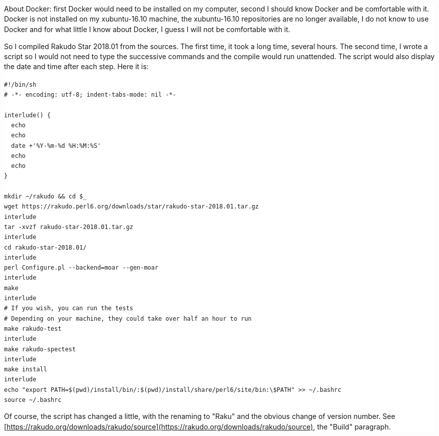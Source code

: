 About Docker: first Docker would need  to be installed on my computer,
second I should know Docker and  be comfortable with it. Docker is not
installed on my xubuntu-16.10  machine, the xubuntu-16.10 repositories
are no  longer available,  I do not  know to use  Docker and  for what
little I know about Docker, I guess I will not be comfortable with it.

So I compiled Rakudo Star 2018.01 from the sources. The first time, it
took a long time, several hours. The  second time, I wrote a script so
I would not need to type the successive commands and the compile would
run unattended. The script would also  display the date and time after
each step. Here it is:

    #!/bin/sh
    # -*- encoding: utf-8; indent-tabs-mode: nil -*-

    interlude() {
      echo
      echo
      date +'%Y-%m-%d %H:%M:%S'
      echo
      echo
    }

    mkdir ~/rakudo && cd $_
    wget https://rakudo.perl6.org/downloads/star/rakudo-star-2018.01.tar.gz
    interlude
    tar -xvzf rakudo-star-2018.01.tar.gz
    interlude
    cd rakudo-star-2018.01/
    interlude
    perl Configure.pl --backend=moar --gen-moar
    interlude
    make
    interlude
    # If you wish, you can run the tests
    # Depending on your machine, they could take over half an hour to run
    make rakudo-test
    interlude
    make rakudo-spectest
    interlude
    make install
    interlude
    echo "export PATH=$(pwd)/install/bin/:$(pwd)/install/share/perl6/site/bin:\$PATH" >> ~/.bashrc
    source ~/.bashrc

Of  course, the  script has  changed a  little, with  the renaming  to
"Raku"   and    the   obvious   change   of    version   number.   See
[https://rakudo.org/downloads/rakudo/source](https://rakudo.org/downloads/rakudo/source), the "Build" paragraph.
